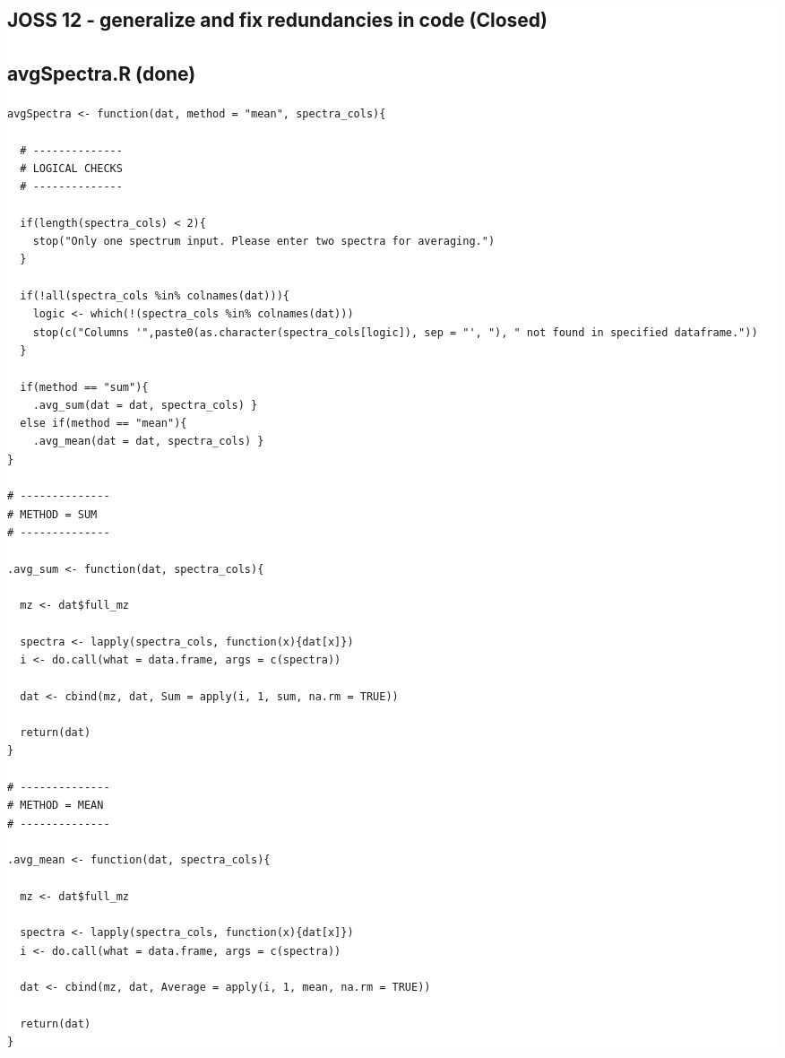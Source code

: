 
## JOSS 12 - generalize and fix redundancies in code (Closed)

## avgSpectra.R (done)

```{r}
avgSpectra <- function(dat, method = "mean", spectra_cols){
  
  # --------------
  # LOGICAL CHECKS
  # --------------
  
  if(length(spectra_cols) < 2){
    stop("Only one spectrum input. Please enter two spectra for averaging.")
  }
  
  if(!all(spectra_cols %in% colnames(dat))){
    logic <- which(!(spectra_cols %in% colnames(dat)))
    stop(c("Columns '",paste0(as.character(spectra_cols[logic]), sep = "', "), " not found in specified dataframe."))
  }
  
  if(method == "sum"){
    .avg_sum(dat = dat, spectra_cols) } 
  else if(method == "mean"){
    .avg_mean(dat = dat, spectra_cols) }
}

# --------------
# METHOD = SUM
# --------------

.avg_sum <- function(dat, spectra_cols){
  
  mz <- dat$full_mz
  
  spectra <- lapply(spectra_cols, function(x){dat[x]})
  i <- do.call(what = data.frame, args = c(spectra))
  
  dat <- cbind(mz, dat, Sum = apply(i, 1, sum, na.rm = TRUE))
  
  return(dat)
}

# --------------
# METHOD = MEAN
# --------------

.avg_mean <- function(dat, spectra_cols){
  
  mz <- dat$full_mz
  
  spectra <- lapply(spectra_cols, function(x){dat[x]})
  i <- do.call(what = data.frame, args = c(spectra))
  
  dat <- cbind(mz, dat, Average = apply(i, 1, mean, na.rm = TRUE))
  
  return(dat)
}

```


[homepage]: https://www.contributor-covenant.org
[v2.0]: https://www.contributor-covenant.org/version/2/0/code_of_conduct.html
[Mozilla CoC]: https://github.com/mozilla/diversity
[FAQ]: https://www.contributor-covenant.org/faq
[translations]: https://www.contributor-covenant.org/translations
[repo]: https://github.com/wesleyburr/subMaldi
[issues]: https://github.com/wesleyburr/subMaldi/issues
[new_issue]: https://github.com/wesleyburr/subMaldi/issues/new
[email]: mailto:sophie.castel@ontariotechu.net
[website]: https://wesleyburr.github.io/subMaldi
[citation]: https://joss.theoj.org/papers/10.21105/joss.02694